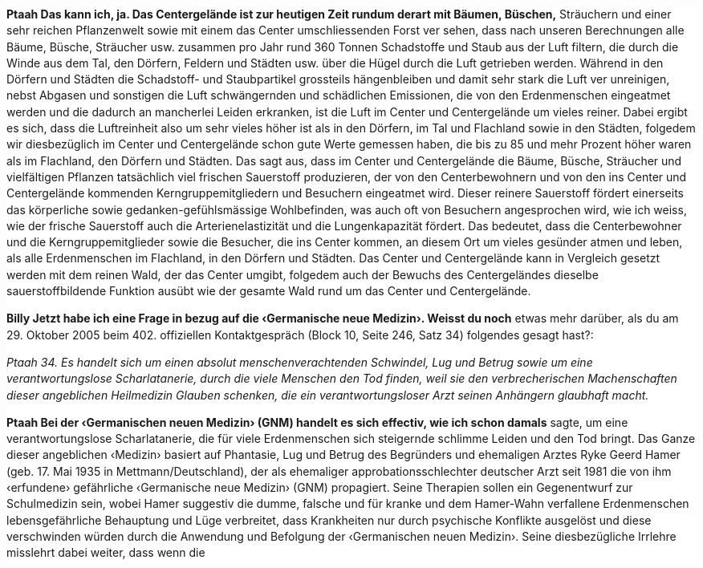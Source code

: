 **Ptaah     Das kann ich, ja. Das Centergelände ist zur heutigen Zeit rundum derart mit Bäumen, Büschen,**
Sträuchern und einer sehr reichen Pflanzenwelt sowie mit einem das Center umschliessenden Forst ver sehen, dass nach unseren Berechnungen alle Bäume, Büsche, Sträucher usw. zusammen pro Jahr rund
360 Tonnen Schadstoffe und Staub aus der Luft filtern, die durch die Winde aus dem Tal, den Dörfern,
Feldern und Städten usw. über die Hügel durch die Luft getrieben werden. Während in den Dörfern und
Städten die Schadstoff- und Staubpartikel grossteils hängenbleiben und damit sehr stark die Luft ver unreinigen, nebst Abgasen und sonstigen die Luft schwängernden und schädlichen Emissionen, die von
den Erdenmenschen eingeatmet werden und die dadurch an mancherlei Leiden erkranken, ist die Luft im
Center und Centergelände um vieles reiner. Dabei ergibt es sich, dass die Luftreinheit also um sehr vieles
höher ist als in den Dörfern, im Tal und Flachland sowie in den Städten, folgedem wir diesbezüglich im
Center und Centergelände schon gute Werte gemessen haben, die bis zu 85 und mehr Prozent höher
waren als im Flachland, den Dörfern und Städten. Das sagt aus, dass im Center und Centergelände die
Bäume, Büsche, Sträucher und vielfältigen Pflanzen tatsächlich viel frischen Sauerstoff produzieren, der
von den Centerbewohnern und von den ins Center und Centergelände kommenden Kerngruppemitgliedern
und Besuchern eingeatmet wird. Dieser reinere Sauerstoff fördert einerseits das körperliche sowie gedanken-gefühlsmässige Wohlbefinden, was auch oft von Besuchern angesprochen wird, wie ich weiss, wie
der frische Sauerstoff auch die Arterienelastizität und die Lungenkapazität fördert. Das bedeutet, dass die
Centerbewohner und die Kerngruppemitglieder sowie die Besucher, die ins Center kommen, an diesem
Ort um vieles gesünder atmen und leben, als alle Erdenmenschen im Flachland, in den Dörfern und
Städten. Das Center und Centergelände kann in Vergleich gesetzt werden mit dem reinen Wald, der das
Center umgibt, folgedem auch der Bewuchs des Centergeländes dieselbe sauerstoffbildende Funktion ausübt wie der gesamte Wald rund um das Center und Centergelände.

**Billy      Jetzt habe ich eine Frage in bezug auf die ‹Germanische neue Medizin›. Weisst du noch**
etwas mehr darüber, als du am 29. Oktober 2005 beim 402. offiziellen Kontaktgespräch (Block 10, Seite
246, Satz 34) folgendes gesagt hast?:

_Ptaah_
_34. Es handelt sich um einen absolut menschenverachtenden Schwindel, Lug und Betrug_
_sowie um eine verantwortungslose Scharlatanerie, durch die viele Menschen den Tod_
_finden, weil sie den verbrecherischen Machenschaften dieser angeblichen Heilmedizin_
_Glauben schenken, die ein verantwortungsloser Arzt seinen Anhängern glaubhaft_
_macht._

**Ptaah     Bei der ‹Germanischen neuen Medizin› (GNM) handelt es sich effectiv, wie ich schon damals**
sagte, um eine verantwortungslose Scharlatanerie, die für viele Erdenmenschen sich steigernde schlimme
Leiden und den Tod bringt. Das Ganze dieser angeblichen ‹Medizin› basiert auf Phantasie, Lug und Betrug
des Begründers und ehemaligen Arztes Ryke Geerd Hamer (geb. 17. Mai 1935 in Mettmann/Deutschland), der als ehemaliger approbationsschlechter deutscher Arzt seit 1981 die von ihm ‹erfundene› gefährliche ‹Germanische neue Medizin› (GNM) propagiert. Seine Therapien sollen ein Gegenentwurf zur
Schulmedizin sein, wobei Hamer suggestiv die dumme, falsche und für kranke und dem Hamer-Wahn
verfallene Erdenmenschen lebensgefährliche Behauptung und Lüge verbreitet, dass Krankheiten nur durch
psychische Konflikte ausgelöst und diese verschwinden würden durch die Anwendung und Befolgung der
‹Germanischen neuen Medizin›. Seine diesbezügliche Irrlehre misslehrt dabei weiter, dass wenn die
